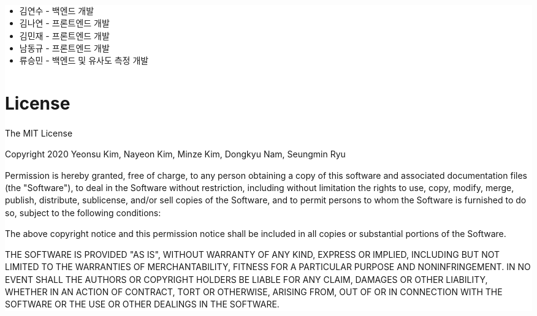 - 김연수 - 백엔드 개발
- 김나연 - 프론트엔드 개발
- 김민재 - 프론트엔드 개발
- 남동규 - 프론트엔드 개발
- 류승민 - 백엔드 및 유사도 측정 개발



# License

The MIT License

Copyright 2020 Yeonsu Kim, Nayeon Kim, Minze Kim, Dongkyu Nam, Seungmin Ryu

Permission is hereby granted, free of charge, to any person obtaining a copy of this software and associated documentation files (the "Software"), to deal in the Software without restriction, including without limitation the rights to use, copy, modify, merge, publish, distribute, sublicense, and/or sell copies of the Software, and to permit persons to whom the Software is furnished to do so, subject to the following conditions:

The above copyright notice and this permission notice shall be included in all copies or substantial portions of the Software.

THE SOFTWARE IS PROVIDED "AS IS", WITHOUT WARRANTY OF ANY KIND, EXPRESS OR IMPLIED, INCLUDING BUT NOT LIMITED TO THE WARRANTIES OF MERCHANTABILITY, FITNESS FOR A PARTICULAR PURPOSE AND NONINFRINGEMENT. IN NO EVENT SHALL THE AUTHORS OR COPYRIGHT HOLDERS BE LIABLE FOR ANY CLAIM, DAMAGES OR OTHER LIABILITY, WHETHER IN AN ACTION OF CONTRACT, TORT OR OTHERWISE, ARISING FROM, OUT OF OR IN CONNECTION WITH THE SOFTWARE OR THE USE OR OTHER DEALINGS IN THE SOFTWARE.